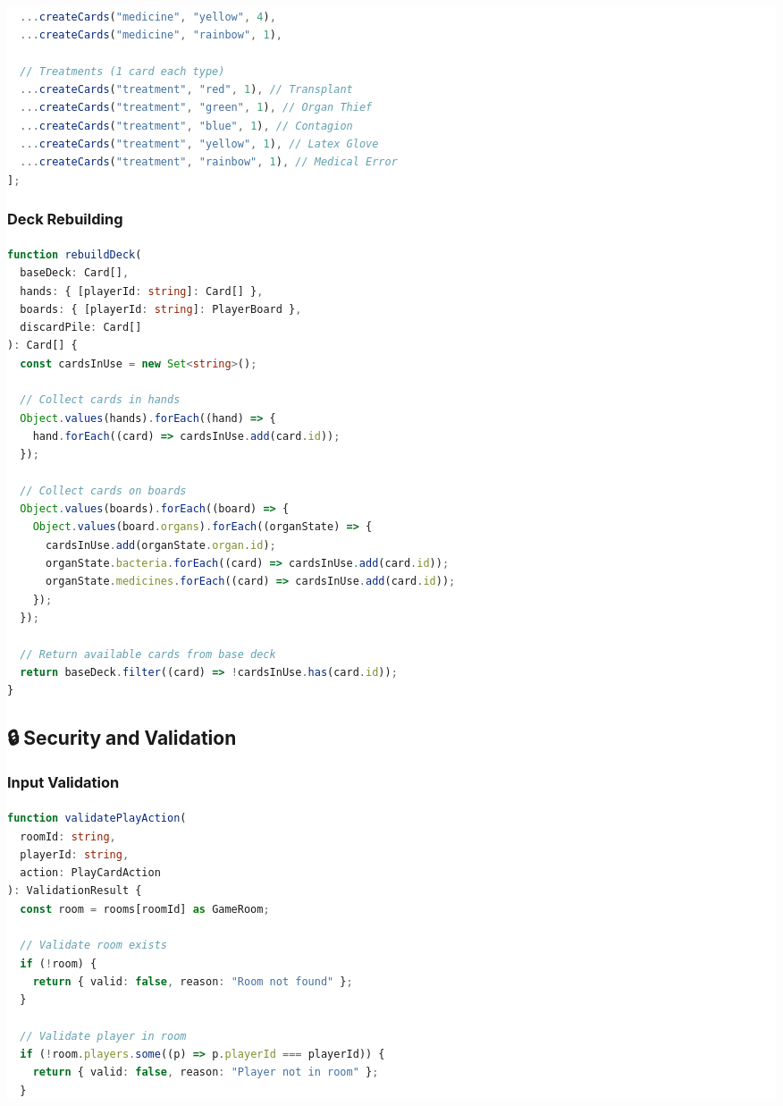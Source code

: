 ```typescript
  ...createCards("medicine", "yellow", 4),
  ...createCards("medicine", "rainbow", 1),

  // Treatments (1 card each type)
  ...createCards("treatment", "red", 1), // Transplant
  ...createCards("treatment", "green", 1), // Organ Thief
  ...createCards("treatment", "blue", 1), // Contagion
  ...createCards("treatment", "yellow", 1), // Latex Glove
  ...createCards("treatment", "rainbow", 1), // Medical Error
];
```

### Deck Rebuilding

```typescript
function rebuildDeck(
  baseDeck: Card[],
  hands: { [playerId: string]: Card[] },
  boards: { [playerId: string]: PlayerBoard },
  discardPile: Card[]
): Card[] {
  const cardsInUse = new Set<string>();

  // Collect cards in hands
  Object.values(hands).forEach((hand) => {
    hand.forEach((card) => cardsInUse.add(card.id));
  });

  // Collect cards on boards
  Object.values(boards).forEach((board) => {
    Object.values(board.organs).forEach((organState) => {
      cardsInUse.add(organState.organ.id);
      organState.bacteria.forEach((card) => cardsInUse.add(card.id));
      organState.medicines.forEach((card) => cardsInUse.add(card.id));
    });
  });

  // Return available cards from base deck
  return baseDeck.filter((card) => !cardsInUse.has(card.id));
}
```

## 🔒 Security and Validation

### Input Validation

```typescript
function validatePlayAction(
  roomId: string,
  playerId: string,
  action: PlayCardAction
): ValidationResult {
  const room = rooms[roomId] as GameRoom;

  // Validate room exists
  if (!room) {
    return { valid: false, reason: "Room not found" };
  }

  // Validate player in room
  if (!room.players.some((p) => p.playerId === playerId)) {
    return { valid: false, reason: "Player not in room" };
  }
```